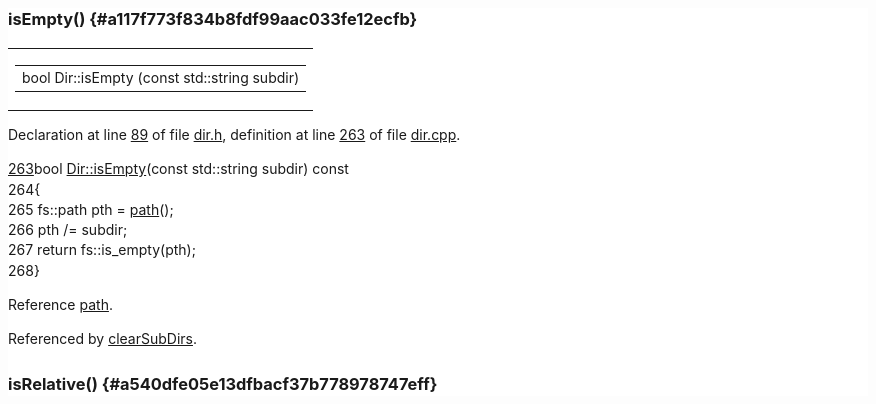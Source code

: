 ### isEmpty() {#a117f773f834b8fdf99aac033fe12ecfb}

<div class="doxyMemberItem">
<div class="doxyMemberProto">
<table class="doxyMemberLabels">
<tr class="doxyMemberLabels">
<td class="doxyMemberLabelsLeft">
<table class="doxyMemberName">
<tr>
<td class="doxyMemberName">bool Dir::isEmpty (const std::string subdir)</td>
</tr>
</table>
</td>
</tr>
</table>
</div>
<div class="doxyMemberDoc">


<p>Declaration at line <a href="/web-doxygen/docs/api/files/src/dir-h/#l00089">89</a> of file <a href="/web-doxygen/docs/api/files/src/dir-h">dir.h</a>, definition at line <a href="/web-doxygen/docs/api/files/src/dir-cpp/#l00263">263</a> of file <a href="/web-doxygen/docs/api/files/src/dir-cpp">dir.cpp</a>.</p>

<div class="doxyProgramListing">

<div class="doxyCodeLine"><span class="doxyLineNumber"><a href="#a117f773f834b8fdf99aac033fe12ecfb">263</a></span><span class="doxyLineContent"><span class="doxyHighlightKeywordType">bool</span><span class="doxyHighlight"> <a href="#a117f773f834b8fdf99aac033fe12ecfb">Dir::isEmpty</a>(</span><span class="doxyHighlightKeyword">const</span><span class="doxyHighlight"> std::string subdir)</span><span class="doxyHighlightKeyword"> const</span></span></div>
<div class="doxyCodeLine"><span class="doxyLineNumber">264</span><span class="doxyLineContent"><span class="doxyHighlight">{</span></span></div>
<div class="doxyCodeLine"><span class="doxyLineNumber">265</span><span class="doxyLineContent"><span class="doxyHighlight">  fs::path pth = <a href="#ac277cdc273640905e941d9e6262bc594">path</a>();</span></span></div>
<div class="doxyCodeLine"><span class="doxyLineNumber">266</span><span class="doxyLineContent"><span class="doxyHighlight">  pth /= subdir;</span></span></div>
<div class="doxyCodeLine"><span class="doxyLineNumber">267</span><span class="doxyLineContent"><span class="doxyHighlight">  </span><span class="doxyHighlightKeywordFlow">return</span><span class="doxyHighlight"> fs::is_empty(pth);</span></span></div>
<div class="doxyCodeLine"><span class="doxyLineNumber">268</span><span class="doxyLineContent"><span class="doxyHighlight">}</span></span></div>

</div>


Reference <a href="#ac277cdc273640905e941d9e6262bc594">path</a>.

Referenced by <a href="/web-doxygen/docs/api/files/src/util-cpp/#a706b1f8eeae91066c7b1d7bb7c0d7ef9">clearSubDirs</a>.
</div>
</div>

### isRelative() {#a540dfe05e13dfbacf37b778978747eff}
